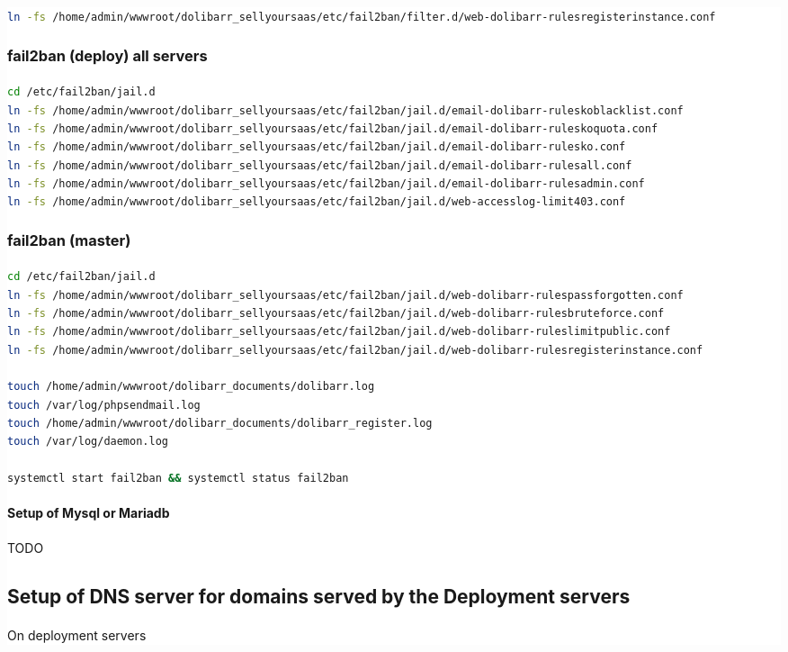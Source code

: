```bash
ln -fs /home/admin/wwwroot/dolibarr_sellyoursaas/etc/fail2ban/filter.d/web-dolibarr-rulesregisterinstance.conf
```

### fail2ban (deploy) all servers

```bash
cd /etc/fail2ban/jail.d
ln -fs /home/admin/wwwroot/dolibarr_sellyoursaas/etc/fail2ban/jail.d/email-dolibarr-ruleskoblacklist.conf
ln -fs /home/admin/wwwroot/dolibarr_sellyoursaas/etc/fail2ban/jail.d/email-dolibarr-ruleskoquota.conf
ln -fs /home/admin/wwwroot/dolibarr_sellyoursaas/etc/fail2ban/jail.d/email-dolibarr-rulesko.conf
ln -fs /home/admin/wwwroot/dolibarr_sellyoursaas/etc/fail2ban/jail.d/email-dolibarr-rulesall.conf
ln -fs /home/admin/wwwroot/dolibarr_sellyoursaas/etc/fail2ban/jail.d/email-dolibarr-rulesadmin.conf
ln -fs /home/admin/wwwroot/dolibarr_sellyoursaas/etc/fail2ban/jail.d/web-accesslog-limit403.conf
```

### fail2ban (master)

```bash
cd /etc/fail2ban/jail.d
ln -fs /home/admin/wwwroot/dolibarr_sellyoursaas/etc/fail2ban/jail.d/web-dolibarr-rulespassforgotten.conf
ln -fs /home/admin/wwwroot/dolibarr_sellyoursaas/etc/fail2ban/jail.d/web-dolibarr-rulesbruteforce.conf
ln -fs /home/admin/wwwroot/dolibarr_sellyoursaas/etc/fail2ban/jail.d/web-dolibarr-ruleslimitpublic.conf
ln -fs /home/admin/wwwroot/dolibarr_sellyoursaas/etc/fail2ban/jail.d/web-dolibarr-rulesregisterinstance.conf

touch /home/admin/wwwroot/dolibarr_documents/dolibarr.log
touch /var/log/phpsendmail.log
touch /home/admin/wwwroot/dolibarr_documents/dolibarr_register.log
touch /var/log/daemon.log

systemctl start fail2ban && systemctl status fail2ban

```

#### Setup of Mysql or Mariadb

TODO

## Setup of DNS server for domains served by the Deployment servers
On deployment servers


